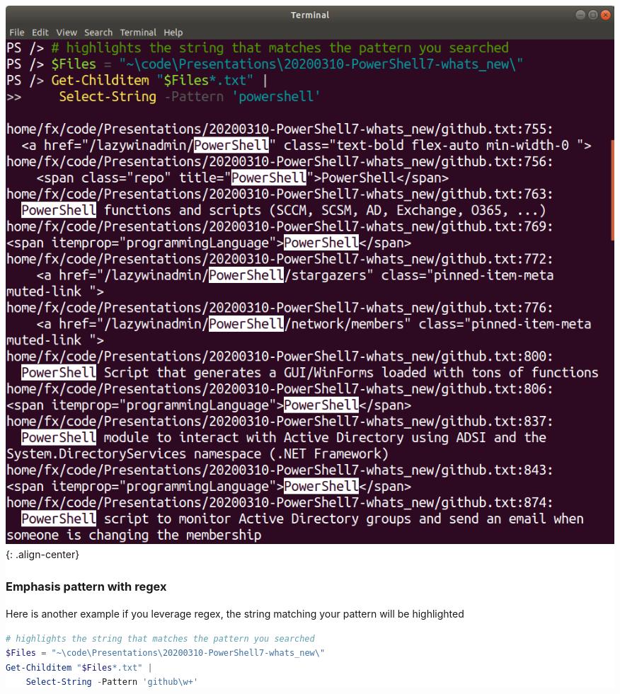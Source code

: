 ![image-center](/images/2020/2020-03-23-powershell7_whatsnew/Terminal_013.png){: .align-center}

### Emphasis pattern with regex

Here is another example if you leverage regex, the string matching your pattern will be highlighted

```powershell
# highlights the string that matches the pattern you searched
$Files = "~\code\Presentations\20200310-PowerShell7-whats_new\"
Get-Childitem "$Files*.txt" |
    Select-String -Pattern 'github\w+'
```